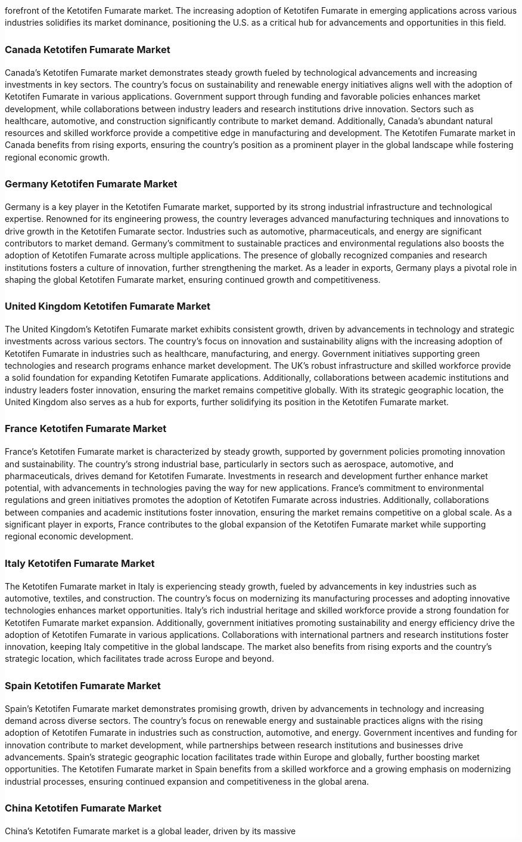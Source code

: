forefront of the Ketotifen Fumarate market. The increasing adoption of Ketotifen Fumarate in emerging applications across various industries solidifies its market dominance, positioning the U.S. as a critical hub for advancements and opportunities in this field.</p><h3>Canada Ketotifen Fumarate Market</h3><p>Canada&rsquo;s Ketotifen Fumarate market demonstrates steady growth fueled by technological advancements and increasing investments in key sectors. The country&rsquo;s focus on sustainability and renewable energy initiatives aligns well with the adoption of Ketotifen Fumarate in various applications. Government support through funding and favorable policies enhances market development, while collaborations between industry leaders and research institutions drive innovation. Sectors such as healthcare, automotive, and construction significantly contribute to market demand. Additionally, Canada&rsquo;s abundant natural resources and skilled workforce provide a competitive edge in manufacturing and development. The Ketotifen Fumarate market in Canada benefits from rising exports, ensuring the country&rsquo;s position as a prominent player in the global landscape while fostering regional economic growth.</p><h3>Germany Ketotifen Fumarate Market</h3><p>Germany is a key player in the Ketotifen Fumarate market, supported by its strong industrial infrastructure and technological expertise. Renowned for its engineering prowess, the country leverages advanced manufacturing techniques and innovations to drive growth in the Ketotifen Fumarate sector. Industries such as automotive, pharmaceuticals, and energy are significant contributors to market demand. Germany&rsquo;s commitment to sustainable practices and environmental regulations also boosts the adoption of Ketotifen Fumarate across multiple applications. The presence of globally recognized companies and research institutions fosters a culture of innovation, further strengthening the market. As a leader in exports, Germany plays a pivotal role in shaping the global Ketotifen Fumarate market, ensuring continued growth and competitiveness.</p><h3>United Kingdom Ketotifen Fumarate Market</h3><p>The United Kingdom&rsquo;s Ketotifen Fumarate market exhibits consistent growth, driven by advancements in technology and strategic investments across various sectors. The country&rsquo;s focus on innovation and sustainability aligns with the increasing adoption of Ketotifen Fumarate in industries such as healthcare, manufacturing, and energy. Government initiatives supporting green technologies and research programs enhance market development. The UK&rsquo;s robust infrastructure and skilled workforce provide a solid foundation for expanding Ketotifen Fumarate applications. Additionally, collaborations between academic institutions and industry leaders foster innovation, ensuring the market remains competitive globally. With its strategic geographic location, the United Kingdom also serves as a hub for exports, further solidifying its position in the Ketotifen Fumarate market.</p><h3>France Ketotifen Fumarate Market</h3><p>France&rsquo;s Ketotifen Fumarate market is characterized by steady growth, supported by government policies promoting innovation and sustainability. The country&rsquo;s strong industrial base, particularly in sectors such as aerospace, automotive, and pharmaceuticals, drives demand for Ketotifen Fumarate. Investments in research and development further enhance market potential, with advancements in technologies paving the way for new applications. France&rsquo;s commitment to environmental regulations and green initiatives promotes the adoption of Ketotifen Fumarate across industries. Additionally, collaborations between companies and academic institutions foster innovation, ensuring the market remains competitive on a global scale. As a significant player in exports, France contributes to the global expansion of the Ketotifen Fumarate market while supporting regional economic development.</p><h3>Italy Ketotifen Fumarate Market</h3><p>The Ketotifen Fumarate market in Italy is experiencing steady growth, fueled by advancements in key industries such as automotive, textiles, and construction. The country&rsquo;s focus on modernizing its manufacturing processes and adopting innovative technologies enhances market opportunities. Italy&rsquo;s rich industrial heritage and skilled workforce provide a strong foundation for Ketotifen Fumarate market expansion. Additionally, government initiatives promoting sustainability and energy efficiency drive the adoption of Ketotifen Fumarate in various applications. Collaborations with international partners and research institutions foster innovation, keeping Italy competitive in the global landscape. The market also benefits from rising exports and the country&rsquo;s strategic location, which facilitates trade across Europe and beyond.</p><h3>Spain Ketotifen Fumarate Market</h3><p>Spain&rsquo;s Ketotifen Fumarate market demonstrates promising growth, driven by advancements in technology and increasing demand across diverse sectors. The country&rsquo;s focus on renewable energy and sustainable practices aligns with the rising adoption of Ketotifen Fumarate in industries such as construction, automotive, and energy. Government incentives and funding for innovation contribute to market development, while partnerships between research institutions and businesses drive advancements. Spain&rsquo;s strategic geographic location facilitates trade within Europe and globally, further boosting market opportunities. The Ketotifen Fumarate market in Spain benefits from a skilled workforce and a growing emphasis on modernizing industrial processes, ensuring continued expansion and competitiveness in the global arena.</p><h3>China Ketotifen Fumarate Market</h3><p>China&rsquo;s Ketotifen Fumarate market is a global leader, driven by its massive